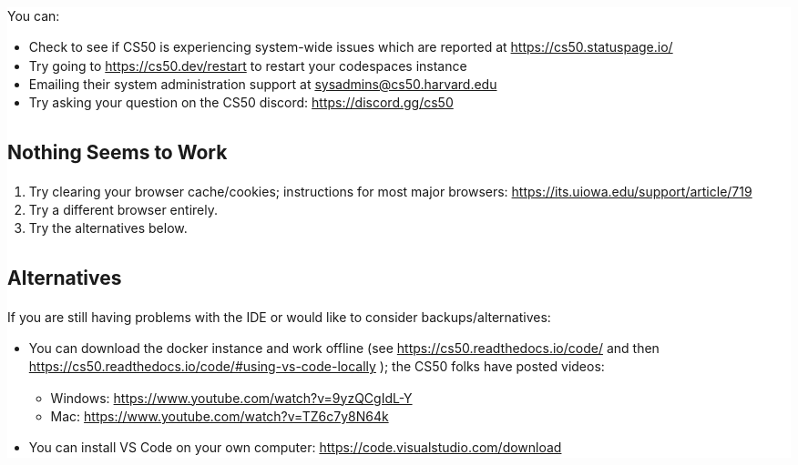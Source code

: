 You can:

* Check to see if CS50 is experiencing system-wide issues which are reported at https://cs50.statuspage.io/
* Try going to <https://cs50.dev/restart> to restart your codespaces instance
* Emailing their system administration support at sysadmins@cs50.harvard.edu
* Try asking your question on the CS50 discord: https://discord.gg/cs50

## Nothing Seems to Work

1. Try clearing your browser cache/cookies; instructions for most major browsers: https://its.uiowa.edu/support/article/719
2. Try a different browser entirely.
3. Try the alternatives below.

## Alternatives

If you are still having problems with the IDE or would like to consider backups/alternatives:

* You can download the docker instance and work offline (see https://cs50.readthedocs.io/code/
  and then https://cs50.readthedocs.io/code/#using-vs-code-locally ); the CS50
  folks have posted videos:
  * Windows: https://www.youtube.com/watch?v=9yzQCgIdL-Y
  * Mac: https://www.youtube.com/watch?v=TZ6c7y8N64k

* You can install VS Code on your own computer: https://code.visualstudio.com/download
